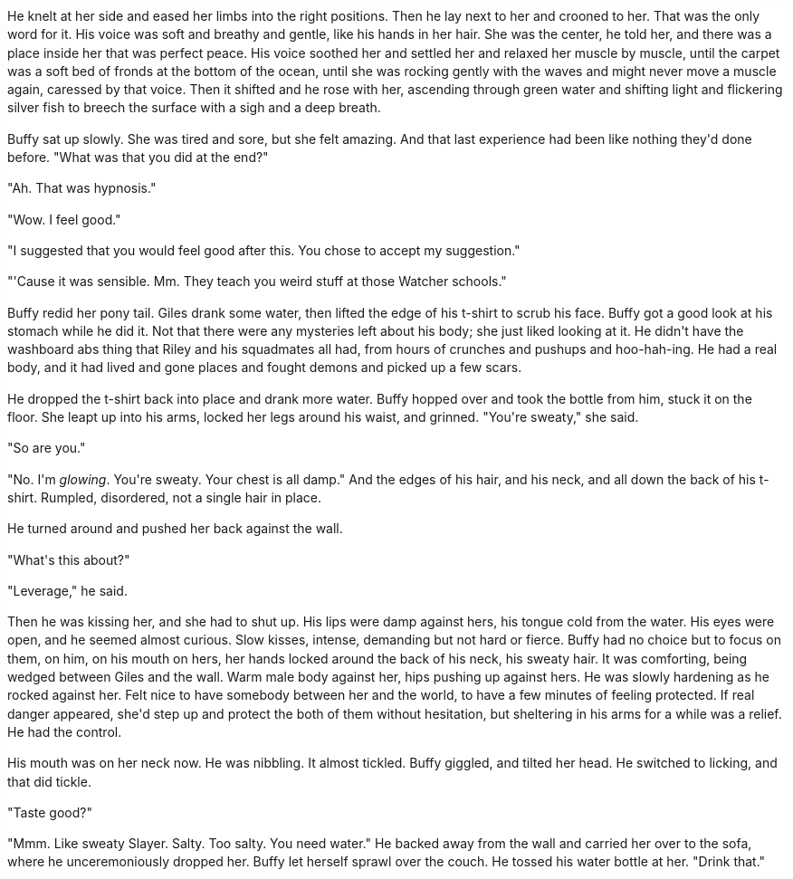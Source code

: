He knelt at her side and eased her limbs into the right positions. Then he lay next to her and crooned to her. That was the only word for it. His voice was soft and breathy and gentle, like his hands in her hair. She was the center, he told her, and there was a place inside her that was perfect peace. His voice soothed her and settled her and relaxed her muscle by muscle, until the carpet was a soft bed of fronds at the bottom of the ocean, until she was rocking gently with the waves and might never move a muscle again, caressed by that voice. Then it shifted and he rose with her, ascending through green water and shifting light and flickering silver fish to breech the surface with a sigh and a deep breath.

Buffy sat up slowly. She was tired and sore, but she felt amazing. And that last experience had been like nothing they'd done before. "What was that you did at the end?"

"Ah. That was hypnosis."

"Wow. I feel good."

"I suggested that you would feel good after this. You chose to accept my suggestion."

"'Cause it was sensible. Mm. They teach you weird stuff at those Watcher schools." 

Buffy redid her pony tail. Giles drank some water, then lifted the edge of his t-shirt to scrub his face. Buffy got a good look at his stomach while he did it. Not that there were any mysteries left about his body; she just liked looking at it. He didn't have the washboard abs thing that Riley and his squadmates all had, from hours of crunches and pushups and hoo-hah-ing. He had a real body, and it had lived and gone places and fought demons and picked up a few scars.

He dropped the t-shirt back into place and drank more water. Buffy hopped over and took the bottle from him, stuck it on the floor. She leapt up into his arms, locked her legs around his waist, and grinned. "You're sweaty," she said.

"So are you."

"No. I'm *glowing*. You're sweaty. Your chest is all damp." And the edges of his hair, and his neck, and all down the back of his t-shirt. Rumpled, disordered, not a single hair in place. 

He turned around and pushed her back against the wall. 

"What's this about?"

"Leverage," he said. 

Then he was kissing her, and she had to shut up. His lips were damp against hers, his tongue cold from the water. His eyes were open, and he seemed almost curious. Slow kisses, intense, demanding but not hard or fierce. Buffy had no choice but to focus on them, on him, on his mouth on hers, her hands locked around the back of his neck, his sweaty hair. It was comforting, being wedged between Giles and the wall. Warm male body against her, hips pushing up against hers. He was slowly hardening as he rocked against her. Felt nice to have somebody between her and the world, to have a few minutes of feeling protected. If real danger appeared, she'd step up and protect the both of them without hesitation, but sheltering in his arms for a while was a relief. He had the control.

His mouth was on her neck now. He was nibbling. It almost tickled. Buffy giggled, and tilted her head. He switched to licking, and that did tickle. 

"Taste good?"

"Mmm. Like sweaty Slayer. Salty. Too salty. You need water." He backed away from the wall and carried her over to the sofa, where he unceremoniously dropped her. Buffy let herself sprawl over the couch. He tossed his water bottle at her. "Drink that."
